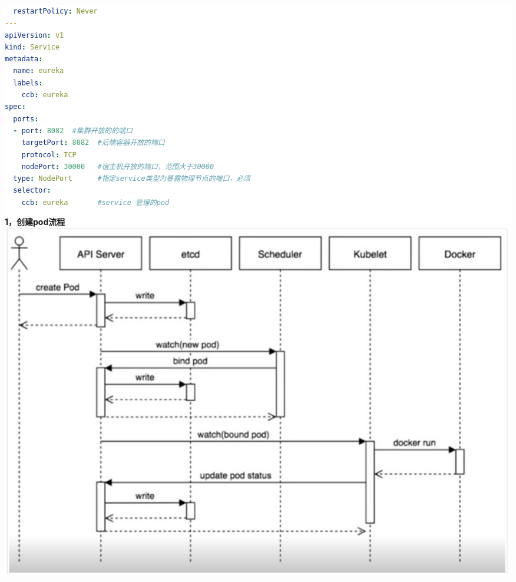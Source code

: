 ```yaml
  restartPolicy: Never
---
apiVersion: v1  
kind: Service 
metadata:  
  name: eureka
  labels:  
    ccb: eureka 
spec:  
  ports: 
  - port: 8082  #集群开放的的端口
    targetPort: 8082  #后端容器开放的端口
    protocol: TCP
    nodePort: 30000   #宿主机开放的端口，范围大于30000
  type: NodePort      #指定service类型为暴露物理节点的端口，必须
  selector:  
    ccb: eureka       #service 管理的pod
```

**1，创建pod流程**
![pic](/img-post/202202/k8s1.png "pic")
